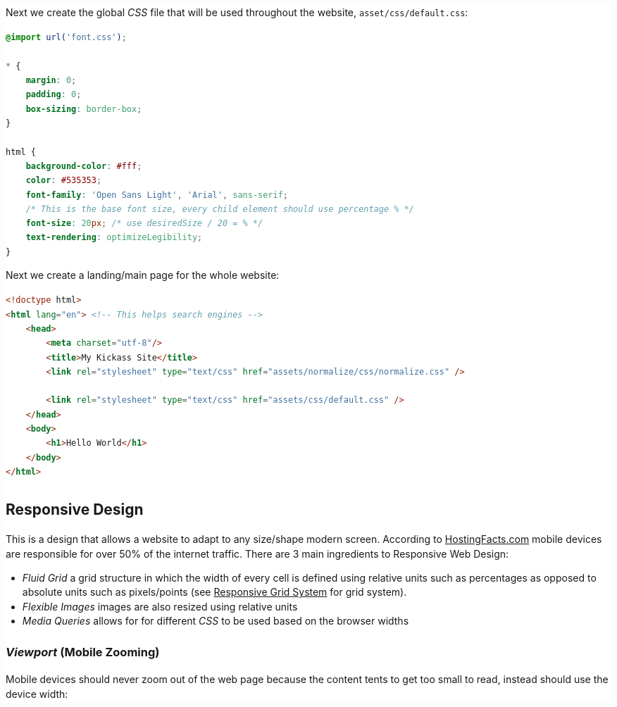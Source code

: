 Next we create the global *CSS* file that will be used throughout the website, `asset/css/default.css`:
```css
@import url('font.css');

* {
	margin: 0;
	padding: 0;
	box-sizing: border-box;
}

html {
	background-color: #fff;
	color: #535353;
	font-family: 'Open Sans Light', 'Arial', sans-serif;
	/* This is the base font size, every child element should use percentage % */
	font-size: 20px; /* use desiredSize / 20 = % */
	text-rendering: optimizeLegibility;
}
```
Next we create a landing/main page for the whole website:
```html
<!doctype html>
<html lang="en"> <!-- This helps search engines -->
	<head>
		<meta charset="utf-8"/>
		<title>My Kickass Site</title>
		<link rel="stylesheet" type="text/css" href="assets/normalize/css/normalize.css" />
		
		<link rel="stylesheet" type="text/css" href="assets/css/default.css" />
	</head>
	<body>
		<h1>Hello World</h1>
	</body>
</html>
```

## Responsive Design
This is a design that allows a website to adapt to any size/shape modern screen. According to [HostingFacts.com](https://hostingfacts.com/internet-facts-stats-2016/) mobile devices are responsible for over 50% of the internet traffic. There are 3 main ingredients to Responsive Web Design:
- *Fluid Grid* a grid structure in which the width of every cell is defined using relative units such as percentages as opposed to absolute units such as pixels/points (see [Responsive Grid System](http://www.responsivegridsystem.com/) for grid system).
- *Flexible Images* images are also resized using relative units
- *Media Queries* allows for for different *CSS* to be used based on the browser widths

### *Viewport* (Mobile Zooming)
Mobile devices should never zoom out of the web page because the content tents to get too small to read, instead should use the device width:

